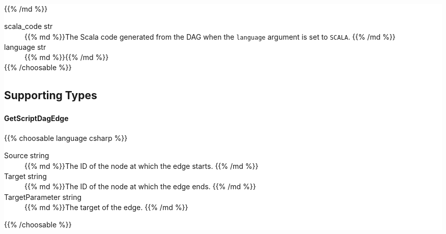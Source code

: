 {{% /md %}}</dd><dt class="property-"
            title="">
        <span id="scala_code_python">
<a href="#scala_code_python" style="color: inherit; text-decoration: inherit;">scala_<wbr>code</a>
</span>
        <span class="property-indicator"></span>
        <span class="property-type">str</span>
    </dt>
    <dd>{{% md %}}The Scala code generated from the DAG when the `language` argument is set to `SCALA`.
{{% /md %}}</dd><dt class="property-"
            title="">
        <span id="language_python">
<a href="#language_python" style="color: inherit; text-decoration: inherit;">language</a>
</span>
        <span class="property-indicator"></span>
        <span class="property-type">str</span>
    </dt>
    <dd>{{% md %}}{{% /md %}}</dd></dl>
{{% /choosable %}}




## Supporting Types


<h4 id="getscriptdagedge">Get<wbr>Script<wbr>Dag<wbr>Edge</h4>



{{% choosable language csharp %}}
<dl class="resources-properties"><dt class="property-required"
            title="Required">
        <span id="source_csharp">
<a href="#source_csharp" style="color: inherit; text-decoration: inherit;">Source</a>
</span>
        <span class="property-indicator"></span>
        <span class="property-type">string</span>
    </dt>
    <dd>{{% md %}}The ID of the node at which the edge starts.
{{% /md %}}</dd><dt class="property-required"
            title="Required">
        <span id="target_csharp">
<a href="#target_csharp" style="color: inherit; text-decoration: inherit;">Target</a>
</span>
        <span class="property-indicator"></span>
        <span class="property-type">string</span>
    </dt>
    <dd>{{% md %}}The ID of the node at which the edge ends.
{{% /md %}}</dd><dt class="property-optional"
            title="Optional">
        <span id="targetparameter_csharp">
<a href="#targetparameter_csharp" style="color: inherit; text-decoration: inherit;">Target<wbr>Parameter</a>
</span>
        <span class="property-indicator"></span>
        <span class="property-type">string</span>
    </dt>
    <dd>{{% md %}}The target of the edge.
{{% /md %}}</dd></dl>
{{% /choosable %}}
